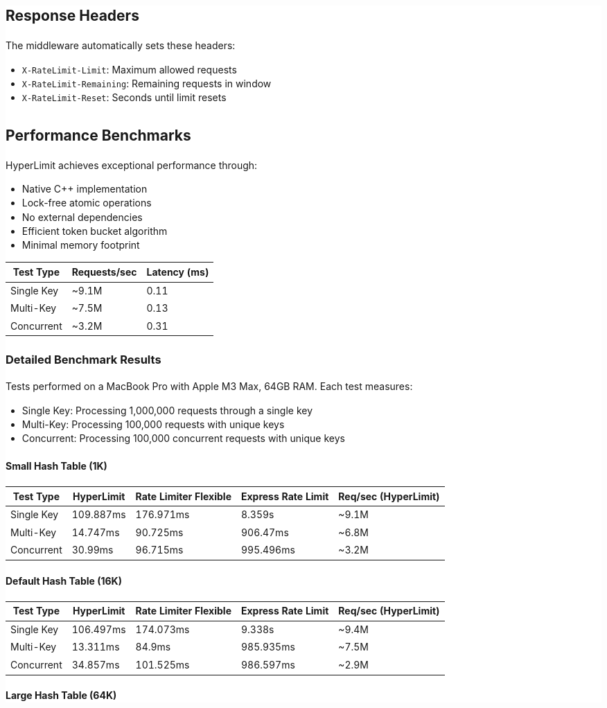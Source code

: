 ## Response Headers

The middleware automatically sets these headers:
- `X-RateLimit-Limit`: Maximum allowed requests
- `X-RateLimit-Remaining`: Remaining requests in window
- `X-RateLimit-Reset`: Seconds until limit resets

## Performance Benchmarks

HyperLimit achieves exceptional performance through:
- Native C++ implementation
- Lock-free atomic operations
- No external dependencies
- Efficient token bucket algorithm
- Minimal memory footprint

| Test Type | Requests/sec | Latency (ms) |
|-----------|-------------|--------------|
| Single Key | ~9.1M | 0.11 |
| Multi-Key | ~7.5M | 0.13 |
| Concurrent | ~3.2M | 0.31 |

### Detailed Benchmark Results

Tests performed on a MacBook Pro with Apple M3 Max, 64GB RAM. Each test measures:
- Single Key: Processing 1,000,000 requests through a single key
- Multi-Key: Processing 100,000 requests with unique keys
- Concurrent: Processing 100,000 concurrent requests with unique keys

#### Small Hash Table (1K)

| Test Type | HyperLimit | Rate Limiter Flexible | Express Rate Limit | Req/sec (HyperLimit) |
|-----------|------------|----------------------|-------------------|---------------------|
| Single Key | 109.887ms | 176.971ms | 8.359s | ~9.1M |
| Multi-Key | 14.747ms | 90.725ms | 906.47ms | ~6.8M |
| Concurrent | 30.99ms | 96.715ms | 995.496ms | ~3.2M |

#### Default Hash Table (16K)

| Test Type | HyperLimit | Rate Limiter Flexible | Express Rate Limit | Req/sec (HyperLimit) |
|-----------|------------|----------------------|-------------------|---------------------|
| Single Key | 106.497ms | 174.073ms | 9.338s | ~9.4M |
| Multi-Key | 13.311ms | 84.9ms | 985.935ms | ~7.5M |
| Concurrent | 34.857ms | 101.525ms | 986.597ms | ~2.9M |

#### Large Hash Table (64K)
